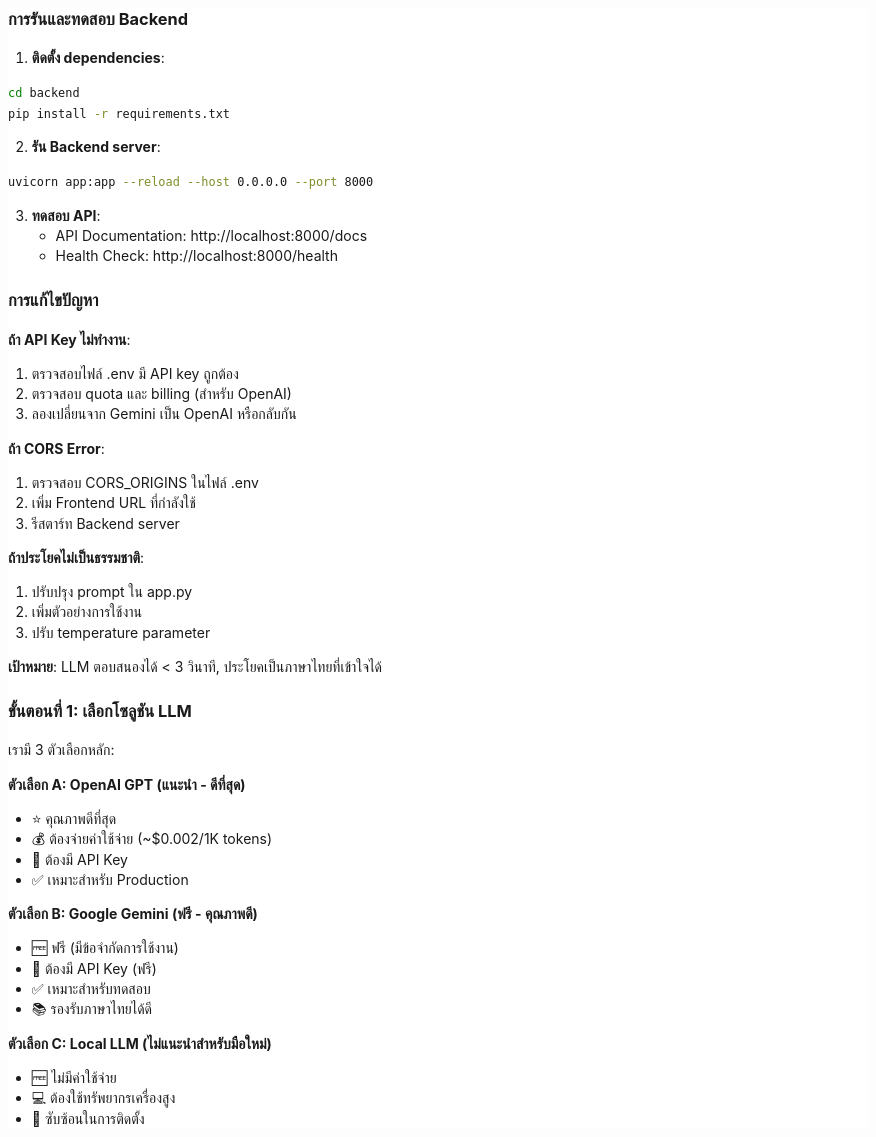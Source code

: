 ### การรันและทดสอบ Backend

1. **ติดตั้ง dependencies**:
```bash
cd backend
pip install -r requirements.txt
```

2. **รัน Backend server**:
```bash
uvicorn app:app --reload --host 0.0.0.0 --port 8000
```

3. **ทดสอบ API**:
   - API Documentation: http://localhost:8000/docs
   - Health Check: http://localhost:8000/health

### การแก้ไขปัญหา

**ถ้า API Key ไม่ทำงาน**:
1. ตรวจสอบไฟล์ .env มี API key ถูกต้อง
2. ตรวจสอบ quota และ billing (สำหรับ OpenAI)
3. ลองเปลี่ยนจาก Gemini เป็น OpenAI หรือกลับกัน

**ถ้า CORS Error**:
1. ตรวจสอบ CORS_ORIGINS ในไฟล์ .env
2. เพิ่ม Frontend URL ที่กำลังใช้
3. รีสตาร์ท Backend server

**ถ้าประโยคไม่เป็นธรรมชาติ**:
1. ปรับปรุง prompt ใน app.py
2. เพิ่มตัวอย่างการใช้งาน
3. ปรับ temperature parameter

**เป้าหมาย**: LLM ตอบสนองได้ < 3 วินาที, ประโยคเป็นภาษาไทยที่เข้าใจได้

### ขั้นตอนที่ 1: เลือกโซลูชัน LLM

เรามี 3 ตัวเลือกหลัก:

**ตัวเลือก A: OpenAI GPT (แนะนำ - ดีที่สุด)**
- ⭐ คุณภาพดีที่สุด
- 💰 ต้องจ่ายค่าใช้จ่าย (~$0.002/1K tokens)
- 🔑 ต้องมี API Key
- ✅ เหมาะสำหรับ Production

**ตัวเลือก B: Google Gemini (ฟรี - คุณภาพดี)**
- 🆓 ฟรี (มีข้อจำกัดการใช้งาน)
- 🔑 ต้องมี API Key (ฟรี)
- ✅ เหมาะสำหรับทดสอบ
- 📚 รองรับภาษาไทยได้ดี

**ตัวเลือก C: Local LLM (ไม่แนะนำสำหรับมือใหม่)**
- 🆓 ไม่มีค่าใช้จ่าย
- 💻 ต้องใช้ทรัพยากรเครื่องสูง
- 🔧 ซับซ้อนในการติดตั้ง
